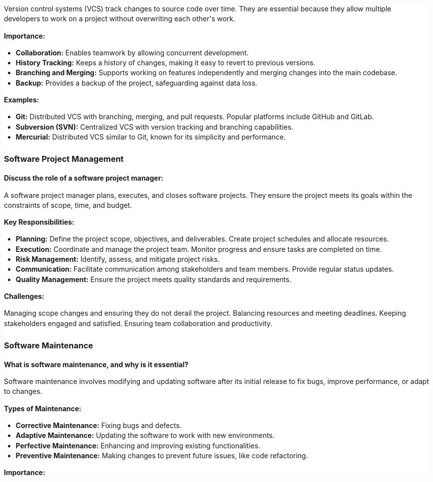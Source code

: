 Version control systems (VCS) track changes to source code over time. They are essential because they allow multiple developers to work on a project without overwriting each other's work.

**Importance:**

- **Collaboration:** Enables teamwork by allowing concurrent development.
- **History Tracking:** Keeps a history of changes, making it easy to revert to previous versions.
- **Branching and Merging:** Supports working on features independently and merging changes into the main codebase.
- **Backup:** Provides a backup of the project, safeguarding against data loss.

**Examples:**

- **Git:** Distributed VCS with branching, merging, and pull requests. Popular platforms include GitHub and GitLab.
- **Subversion (SVN):** Centralized VCS with version tracking and branching capabilities.
- **Mercurial:** Distributed VCS similar to Git, known for its simplicity and performance.

### Software Project Management
**Discuss the role of a software project manager:**

A software project manager plans, executes, and closes software projects. They ensure the project meets its goals within the constraints of scope, time, and budget.

**Key Responsibilities:**

- **Planning:** Define the project scope, objectives, and deliverables. Create project schedules and allocate resources.
- **Execution:** Coordinate and manage the project team. Monitor progress and ensure tasks are completed on time.
- **Risk Management:** Identify, assess, and mitigate project risks.
- **Communication:** Facilitate communication among stakeholders and team members. Provide regular status updates.
- **Quality Management:** Ensure the project meets quality standards and requirements.

**Challenges:**

Managing scope changes and ensuring they do not derail the project.
Balancing resources and meeting deadlines.
Keeping stakeholders engaged and satisfied.
Ensuring team collaboration and productivity.
### Software Maintenance
**What is software maintenance, and why is it essential?**

Software maintenance involves modifying and updating software after its initial release to fix bugs, improve performance, or adapt to changes.

**Types of Maintenance:**

- **Corrective Maintenance:** Fixing bugs and defects.
- **Adaptive Maintenance:** Updating the software to work with new environments.
- **Perfective Maintenance:** Enhancing and improving existing functionalities.
- **Preventive Maintenance:** Making changes to prevent future issues, like code refactoring.

**Importance:**
